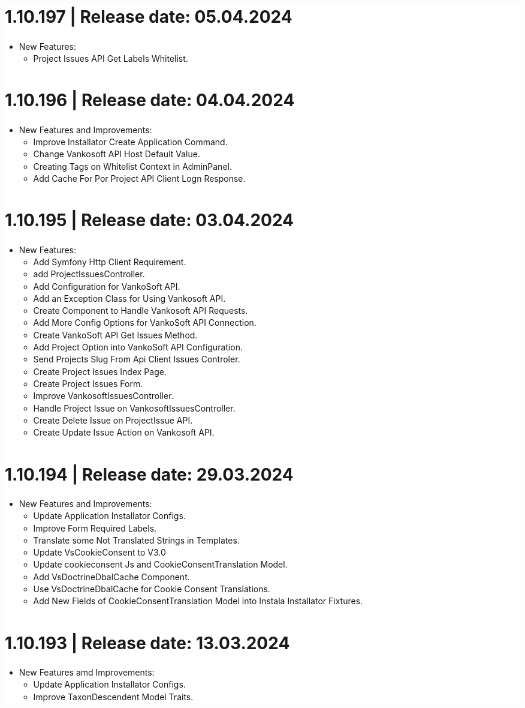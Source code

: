 
1.10.197	|	Release date: **05.04.2024**
============================================
* New Features:
  - Project Issues API Get Labels Whitelist.


1.10.196	|	Release date: **04.04.2024**
============================================
* New Features and Improvements:
  - Improve Installator Create Application Command.
  - Change Vankosoft API Host Default Value.
  - Creating Tags on Whitelist Context in AdminPanel.
  - Add Cache For Por Project API Client Logn Response.


1.10.195	|	Release date: **03.04.2024**
============================================
* New Features:
  - Add Symfony Http Client Requirement.
  - add ProjectIssuesController.
  - Add Configuration for VankoSoft API.
  - Add an Exception Class for Using Vankosoft API.
  - Create Component to Handle Vankosoft API Requests.
  - Add More Config Options for VankoSoft API Connection.
  - Create VankoSoft API Get Issues Method.
  - Add Project Option into VankoSoft API Configuration.
  - Send Projects Slug From Api Client Issues Controler.
  - Create Project Issues Index Page.
  - Create Project Issues Form.
  - Improve VankosoftIssuesController.
  - Handle Project Issue on  VankosoftIssuesController.
  - Create Delete Issue on ProjectIssue API.
  - Create Update Issue Action on Vankosoft API.


1.10.194	|	Release date: **29.03.2024**
============================================
* New Features and Improvements:
  - Update Application Installator Configs.
  - Improve Form Required Labels.
  - Translate some Not Translated Strings in Templates.
  - Update VsCookieConsent to V3.0
  - Update cookieconsent Js and CookieConsentTranslation Model.
  - Add VsDoctrineDbalCache Component.
  - Use VsDoctrineDbalCache for Cookie Consent Translations.
  - Add New Fields of CookieConsentTranslation Model into Instala Installator Fixtures.


1.10.193	|	Release date: **13.03.2024**
============================================
* New Features amd Improvements:
  - Update Application Installator Configs.
  - Improve TaxonDescendent Model Traits.

